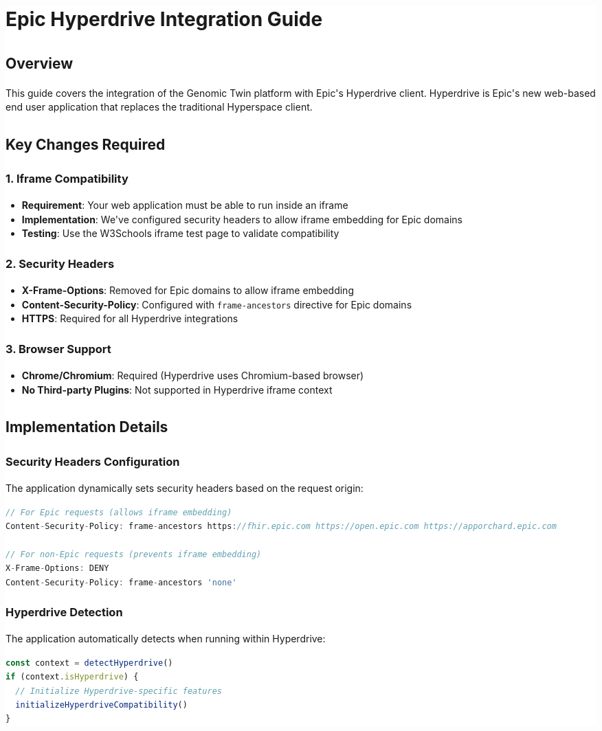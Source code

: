 # Epic Hyperdrive Integration Guide

## Overview

This guide covers the integration of the Genomic Twin platform with Epic's Hyperdrive client. Hyperdrive is Epic's new web-based end user application that replaces the traditional Hyperspace client.

## Key Changes Required

### 1. Iframe Compatibility

- **Requirement**: Your web application must be able to run inside an iframe
- **Implementation**: We've configured security headers to allow iframe embedding for Epic domains
- **Testing**: Use the W3Schools iframe test page to validate compatibility

### 2. Security Headers

- **X-Frame-Options**: Removed for Epic domains to allow iframe embedding
- **Content-Security-Policy**: Configured with `frame-ancestors` directive for Epic domains
- **HTTPS**: Required for all Hyperdrive integrations

### 3. Browser Support

- **Chrome/Chromium**: Required (Hyperdrive uses Chromium-based browser)
- **No Third-party Plugins**: Not supported in Hyperdrive iframe context

## Implementation Details

### Security Headers Configuration

The application dynamically sets security headers based on the request origin:

```typescript
// For Epic requests (allows iframe embedding)
Content-Security-Policy: frame-ancestors https://fhir.epic.com https://open.epic.com https://apporchard.epic.com

// For non-Epic requests (prevents iframe embedding)
X-Frame-Options: DENY
Content-Security-Policy: frame-ancestors 'none'
```

### Hyperdrive Detection

The application automatically detects when running within Hyperdrive:

```typescript
const context = detectHyperdrive()
if (context.isHyperdrive) {
  // Initialize Hyperdrive-specific features
  initializeHyperdriveCompatibility()
}
```
